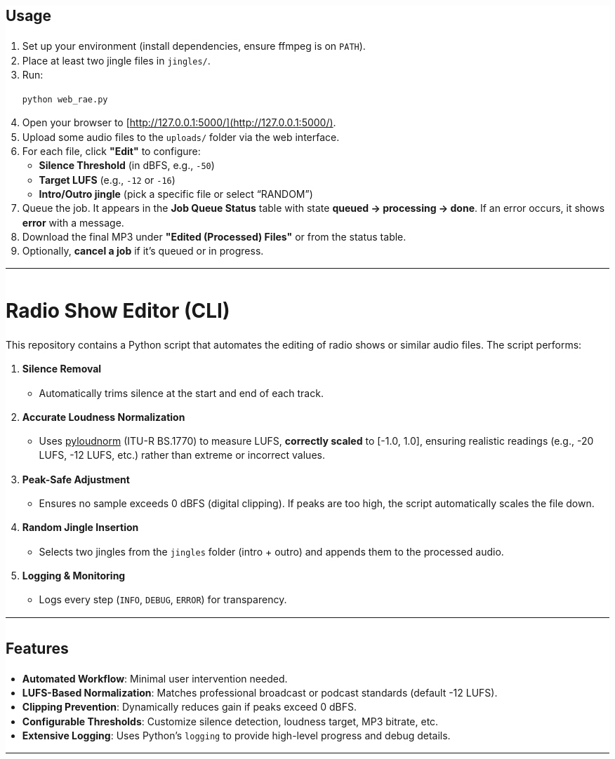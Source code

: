
## Usage

1. Set up your environment (install dependencies, ensure ffmpeg is on `PATH`).  
2. Place at least two jingle files in `jingles/`.  
3. Run:  
   ```bash
   python web_rae.py
   ```  
4. Open your browser to [http://127.0.0.1:5000/](http://127.0.0.1:5000/).  
5. Upload some audio files to the `uploads/` folder via the web interface.  
6. For each file, click **"Edit"** to configure:  
   - **Silence Threshold** (in dBFS, e.g., `-50`)  
   - **Target LUFS** (e.g., `-12` or `-16`)  
   - **Intro/Outro jingle** (pick a specific file or select “RANDOM”)  
7. Queue the job. It appears in the **Job Queue Status** table with state **queued → processing → done**. If an error occurs, it shows **error** with a message.  
8. Download the final MP3 under **"Edited (Processed) Files"** or from the status table.  
9. Optionally, **cancel a job** if it’s queued or in progress.  

---

# Radio Show Editor (CLI)

This repository contains a Python script that automates the editing of radio shows or similar audio files. The script performs:

1. **Silence Removal**  
   - Automatically trims silence at the start and end of each track.

2. **Accurate Loudness Normalization**  
   - Uses [pyloudnorm](https://github.com/csteinmetz1/pyloudnorm) (ITU-R BS.1770) to measure LUFS, **correctly scaled** to \[-1.0, 1.0\], ensuring realistic readings (e.g., -20 LUFS, -12 LUFS, etc.) rather than extreme or incorrect values.

3. **Peak-Safe Adjustment**  
   - Ensures no sample exceeds 0 dBFS (digital clipping). If peaks are too high, the script automatically scales the file down.

4. **Random Jingle Insertion**  
   - Selects two jingles from the `jingles` folder (intro + outro) and appends them to the processed audio.

5. **Logging & Monitoring**  
   - Logs every step (`INFO`, `DEBUG`, `ERROR`) for transparency.

---

## Features

- **Automated Workflow**: Minimal user intervention needed.  
- **LUFS-Based Normalization**: Matches professional broadcast or podcast standards (default -12 LUFS).  
- **Clipping Prevention**: Dynamically reduces gain if peaks exceed 0 dBFS.  
- **Configurable Thresholds**: Customize silence detection, loudness target, MP3 bitrate, etc.  
- **Extensive Logging**: Uses Python’s `logging` to provide high-level progress and debug details.

---